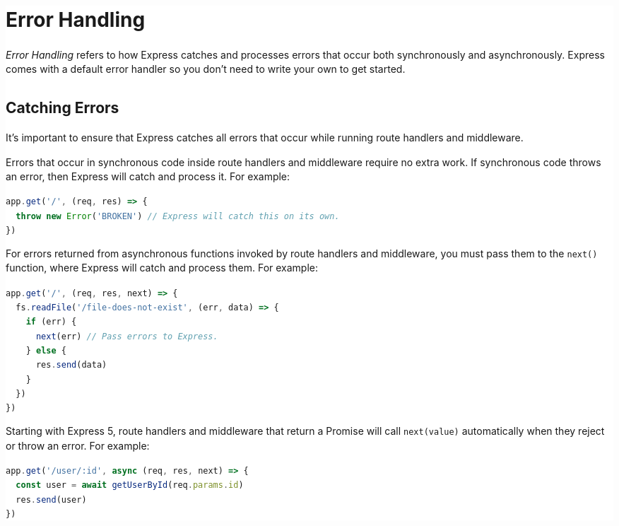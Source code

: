 
# Error Handling


*Error Handling* refers to how Express catches and processes errors that
occur both synchronously and asynchronously. Express comes with a default error
handler so you don’t need to write your own to get started.


## Catching Errors


It’s important to ensure that Express catches all errors that occur while
running route handlers and middleware.


Errors that occur in synchronous code inside route handlers and middleware
require no extra work. If synchronous code throws an error, then Express will
catch and process it. For example:



```javascript
app.get('/', (req, res) => {
  throw new Error('BROKEN') // Express will catch this on its own.
})

```

For errors returned from asynchronous functions invoked by route handlers
and middleware, you must pass them to the `next()` function, where Express will
catch and process them. For example:



```javascript
app.get('/', (req, res, next) => {
  fs.readFile('/file-does-not-exist', (err, data) => {
    if (err) {
      next(err) // Pass errors to Express.
    } else {
      res.send(data)
    }
  })
})

```

Starting with Express 5, route handlers and middleware that return a Promise
will call `next(value)` automatically when they reject or throw an error.
For example:



```javascript
app.get('/user/:id', async (req, res, next) => {
  const user = await getUserById(req.params.id)
  res.send(user)
})

```
